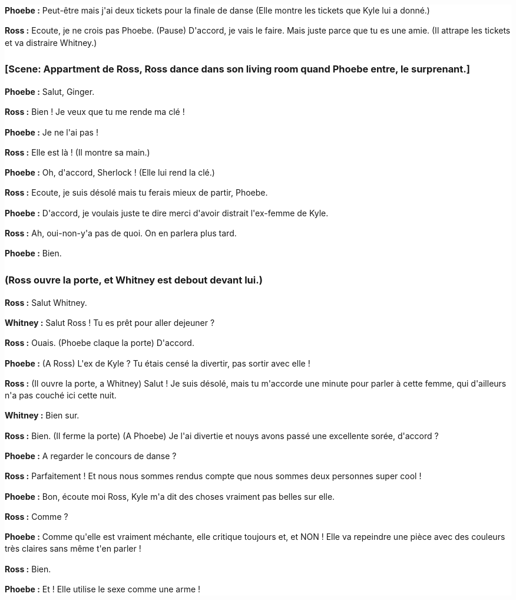 **Phoebe :** Peut-être mais j'ai deux tickets pour la finale de danse (Elle montre les tickets que Kyle lui a donné.)

**Ross :** Ecoute, je ne crois pas Phoebe. (Pause) D'accord, je vais le faire. Mais juste parce que tu es une amie. (Il attrape les tickets et va distraire Whitney.)

### [Scene: Appartment de Ross, Ross dance dans son living room quand Phoebe entre,  le surprenant.]

**Phoebe :** Salut, Ginger.

**Ross :** Bien ! Je veux que tu me rende ma clé !

**Phoebe :** Je ne l'ai pas !

**Ross :** Elle est là ! (Il montre sa main.)

**Phoebe :** Oh, d'accord, Sherlock ! (Elle lui rend la clé.)

**Ross :** Ecoute, je suis désolé mais tu ferais mieux de partir, Phoebe.

**Phoebe :** D'accord, je voulais juste te dire merci d'avoir distrait l'ex-femme de Kyle.

**Ross :** Ah, oui-non-y'a pas de quoi. On en parlera plus tard.

**Phoebe :** Bien.

### (Ross ouvre la porte, et Whitney est debout devant lui.)

**Ross :** Salut Whitney.

**Whitney :** Salut Ross ! Tu es prêt pour aller dejeuner ?

**Ross :** Ouais. (Phoebe claque la porte) D'accord.

**Phoebe :** (A Ross) L'ex de Kyle ? Tu étais censé la divertir, pas sortir avec elle !

**Ross :** (Il ouvre la porte, a Whitney) Salut ! Je suis désolé, mais tu m'accorde une minute pour parler à cette femme, qui d'ailleurs n'a pas couché ici cette nuit.

**Whitney :** Bien sur.

**Ross :** Bien. (Il ferme la porte) (A Phoebe) Je l'ai divertie et nouys avons passé une excellente sorée, d'accord ?

**Phoebe :** A regarder le concours de danse ?

**Ross :** Parfaitement ! Et nous nous sommes rendus compte que nous sommes deux personnes super cool !

**Phoebe :** Bon, écoute moi Ross, Kyle m'a dit des choses vraiment pas belles sur elle.

**Ross :** Comme ?

**Phoebe :** Comme qu'elle est vraiment méchante, elle critique toujours et, et NON ! Elle va repeindre une pièce avec des couleurs très claires sans même t'en parler !

**Ross :** Bien.

**Phoebe :** Et ! Elle utilise le sexe comme une arme !
